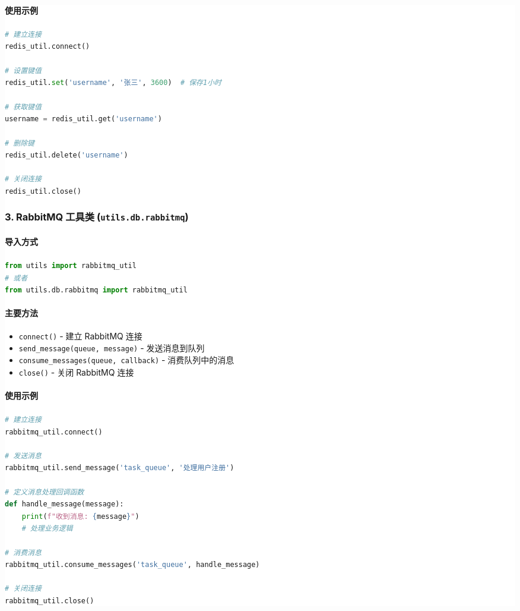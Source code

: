 #### 使用示例
```python
# 建立连接
redis_util.connect()

# 设置键值
redis_util.set('username', '张三', 3600)  # 保存1小时

# 获取键值
username = redis_util.get('username')

# 删除键
redis_util.delete('username')

# 关闭连接
redis_util.close()
```

### 3. RabbitMQ 工具类 (`utils.db.rabbitmq`)

#### 导入方式
```python
from utils import rabbitmq_util
# 或者
from utils.db.rabbitmq import rabbitmq_util
```

#### 主要方法
- `connect()` - 建立 RabbitMQ 连接
- `send_message(queue, message)` - 发送消息到队列
- `consume_messages(queue, callback)` - 消费队列中的消息
- `close()` - 关闭 RabbitMQ 连接

#### 使用示例
```python
# 建立连接
rabbitmq_util.connect()

# 发送消息
rabbitmq_util.send_message('task_queue', '处理用户注册')

# 定义消息处理回调函数
def handle_message(message):
    print(f"收到消息: {message}")
    # 处理业务逻辑

# 消费消息
rabbitmq_util.consume_messages('task_queue', handle_message)

# 关闭连接
rabbitmq_util.close()
```
